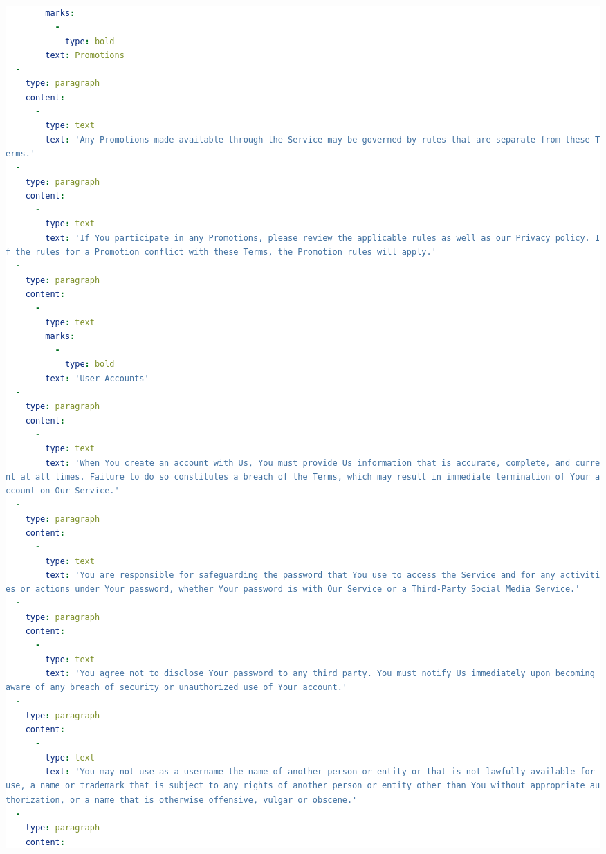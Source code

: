 ```yaml
        marks:
          -
            type: bold
        text: Promotions
  -
    type: paragraph
    content:
      -
        type: text
        text: 'Any Promotions made available through the Service may be governed by rules that are separate from these Terms.'
  -
    type: paragraph
    content:
      -
        type: text
        text: 'If You participate in any Promotions, please review the applicable rules as well as our Privacy policy. If the rules for a Promotion conflict with these Terms, the Promotion rules will apply.'
  -
    type: paragraph
    content:
      -
        type: text
        marks:
          -
            type: bold
        text: 'User Accounts'
  -
    type: paragraph
    content:
      -
        type: text
        text: 'When You create an account with Us, You must provide Us information that is accurate, complete, and current at all times. Failure to do so constitutes a breach of the Terms, which may result in immediate termination of Your account on Our Service.'
  -
    type: paragraph
    content:
      -
        type: text
        text: 'You are responsible for safeguarding the password that You use to access the Service and for any activities or actions under Your password, whether Your password is with Our Service or a Third-Party Social Media Service.'
  -
    type: paragraph
    content:
      -
        type: text
        text: 'You agree not to disclose Your password to any third party. You must notify Us immediately upon becoming aware of any breach of security or unauthorized use of Your account.'
  -
    type: paragraph
    content:
      -
        type: text
        text: 'You may not use as a username the name of another person or entity or that is not lawfully available for use, a name or trademark that is subject to any rights of another person or entity other than You without appropriate authorization, or a name that is otherwise offensive, vulgar or obscene.'
  -
    type: paragraph
    content:
```